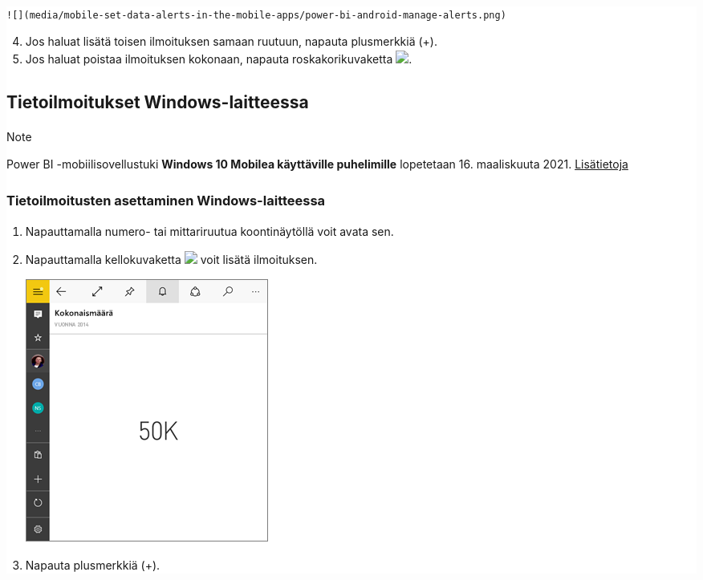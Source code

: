     ![](media/mobile-set-data-alerts-in-the-mobile-apps/power-bi-android-manage-alerts.png)
4. Jos haluat lisätä toisen ilmoituksen samaan ruutuun, napauta plusmerkkiä (+).
5. Jos haluat poistaa ilmoituksen kokonaan, napauta roskakorikuvaketta ![](media/mobile-set-data-alerts-in-the-mobile-apps/power-bi-android-delete-alert-icon.png).

## <a name="data-alerts-on-a-windows-device"></a>Tietoilmoitukset Windows-laitteessa

>[!NOTE]
>Power BI -mobiilisovellustuki **Windows 10 Mobilea käyttäville puhelimille** lopetetaan 16. maaliskuuta 2021. [Lisätietoja](https://go.microsoft.com/fwlink/?linkid=2121400)

### <a name="set-data-alerts-on-a-windows-device"></a>Tietoilmoitusten asettaminen Windows-laitteessa
1. Napauttamalla numero- tai mittariruutua koontinäytöllä voit avata sen.  
2. Napauttamalla kellokuvaketta ![](media/mobile-set-data-alerts-in-the-mobile-apps/power-bi-windows-10-alert-bell-off.png) voit lisätä ilmoituksen.  
   
   ![](media/mobile-set-data-alerts-in-the-mobile-apps/power-bi-windows-10-tap-alert.png)
3. Napauta plusmerkkiä (+).
   